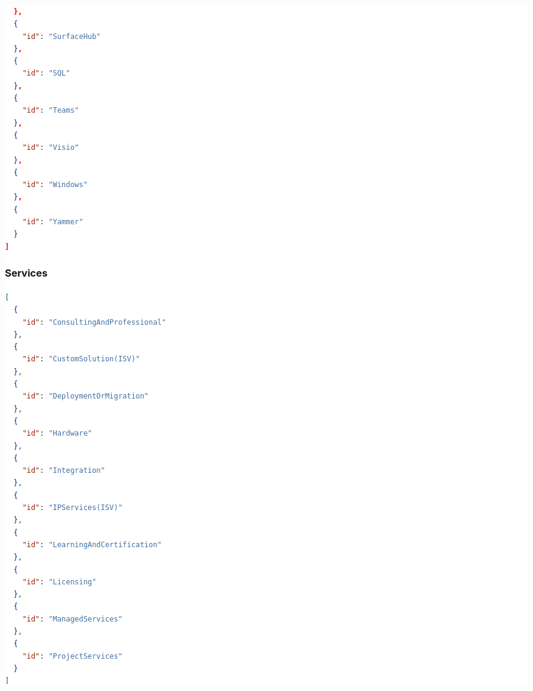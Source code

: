 ``` json
  },
  {
    "id": "SurfaceHub"
  },
  {
    "id": "SQL"
  },
  {
    "id": "Teams"
  },
  {
    "id": "Visio"
  },
  {
    "id": "Windows"
  },
  {
    "id": "Yammer"
  }
]
```


### Services

``` json
[
  {
    "id": "ConsultingAndProfessional"
  },
  {
    "id": "CustomSolution(ISV)"
  },
  {
    "id": "DeploymentOrMigration"
  },
  {
    "id": "Hardware"
  },
  {
    "id": "Integration"
  },
  {
    "id": "IPServices(ISV)"
  },
  {
    "id": "LearningAndCertification"
  },
  {
    "id": "Licensing"
  },
  {
    "id": "ManagedServices"
  },
  {
    "id": "ProjectServices"
  }
]
```
